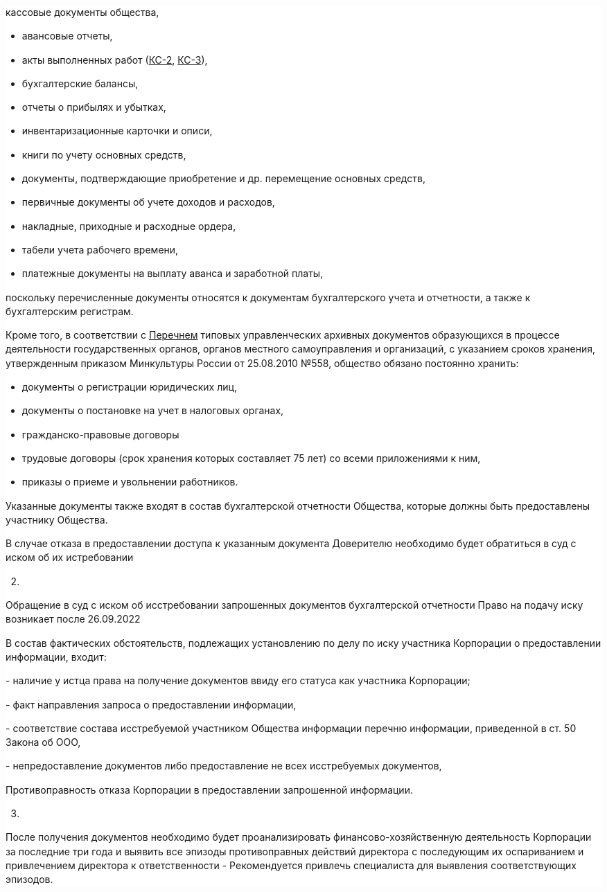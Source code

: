 <p>кассовые документы общества,</p>
<ul>
<li><p>авансовые отчеты,</p></li>
<li><p>акты выполненных работ (<a href="consultantplus://offline/ref=33E2B9A79C8713E25EA44CAB3CA5F80091AF964E6697986B7A111D93D699303DECE5B6303E05A1iFvBQ">КС-2</a>, <a href="consultantplus://offline/ref=33E2B9A79C8713E25EA44CAB3CA5F80091AF964E6697986B7A111D93D699303DECE5B6303E06A2iFv7Q">КС-3</a>),</p></li>
<li><p>бухгалтерские балансы,</p></li>
<li><p>отчеты о прибылях и убытках,</p></li>
<li><p>инвентаризационные карточки и описи,</p></li>
<li><p>книги по учету основных средств,</p></li>
<li><p>документы, подтверждающие приобретение и др. перемещение основных средств,</p></li>
<li><p>первичные документы об учете доходов и расходов,</p></li>
<li><p>накладные, приходные и расходные ордера,</p></li>
<li><p>табели учета рабочего времени,</p></li>
<li><p>платежные документы на выплату аванса и заработной платы,</p></li>
</ul>
<p>поскольку перечисленные документы относятся к документам бухгалтерского учета и отчетности, а также к бухгалтерским регистрам.</p>
<p>Кроме того, в соответствии с <a href="consultantplus://offline/ref=33E2B9A79C8713E25EA44CAB3CA5F80092A0904D6C98C56172481191D1966F2AEBACBA313E04A7F2i0v0Q">Перечнем</a> типовых управленческих архивных документов образующихся в процессе деятельности государственных органов, органов местного самоуправления и организаций, с указанием сроков хранения, утвержденным приказом Минкультуры России от 25.08.2010 №558, общество обязано постоянно хранить:</p>
<ul>
<li><p>документы о регистрации юридических лиц,</p></li>
<li><p>документы о постановке на учет в налоговых органах,</p></li>
<li><p>гражданско-правовые договоры</p></li>
<li><p>трудовые договоры (срок хранения которых составляет 75 лет) со всеми приложениями к ним,</p></li>
<li><p>приказы о приеме и увольнении работников.</p></li>
</ul>
<p>Указанные документы также входят в состав бухгалтерской отчетности Общества, которые должны быть предоставлены участнику Общества.</p>
<p>В случае отказа в предоставлении доступа к указанным документа Доверителю необходимо будет обратиться в суд с иском об их истребовании</p></td>
</tr>
<tr>
<td><ol start="2" type="1">
<li></li>
</ol></td>
<td style="text-align: left;">Обращение в суд с иском об исстребовании запрошенных документов бухгалтерской отчетности</td>
<td style="text-align: left;">Право на подачу иску возникает после 26.09.2022</td>
<td style="text-align: left;"><p>В состав фактических обстоятельств, подлежащих установлению по делу по иску участника Корпорации о предоставлении информации, входит:</p>
<p>- наличие у истца права на получение документов ввиду его статуса как участника Корпорации;</p>
<p>- факт направления запроса о предоставлении информации,</p>
<p>- соответствие состава исстребуемой участником Общества информации перечню информации, приведенной в ст. 50 Закона об ООО,</p>
<p>- непредоставление документов либо предоставление не всех исстребуемых документов,</p>
<p>Противоправность отказа Корпорации в предоставлении запрошенной информации.</p></td>
</tr>
<tr>
<td><ol start="3" type="1">
<li></li>
</ol></td>
<td style="text-align: left;">После получения документов необходимо будет проанализировать финансово-хозяйственную деятельность Корпорации за последние три года и выявить все эпизоды противоправных действий директора с последующим их оспариванием и привлечением директора к ответственности</td>
<td style="text-align: left;">-</td>
<td style="text-align: left;">Рекомендуется привлечь специалиста для выявления соответствующих эпизодов.</td>
</tr>